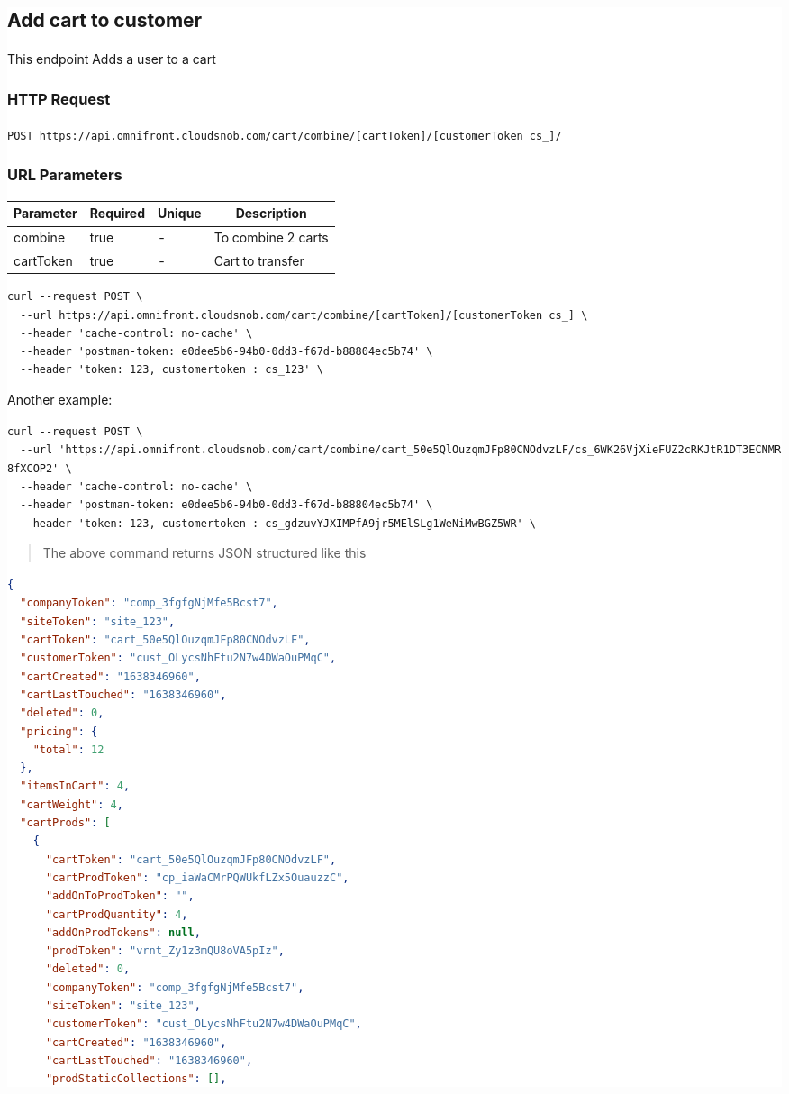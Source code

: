 ## Add cart to customer

This endpoint Adds a user to a cart

### HTTP Request

`POST https://api.omnifront.cloudsnob.com/cart/combine/[cartToken]/[customerToken cs_]/`

### URL Parameters

| Parameter | Required | Unique | Description        |
| --------- | -------- | ------ | ------------------ |
| combine   | true     | -      | To combine 2 carts |
| cartToken | true     | -      | Cart to transfer   |

```shell
curl --request POST \
  --url https://api.omnifront.cloudsnob.com/cart/combine/[cartToken]/[customerToken cs_] \
  --header 'cache-control: no-cache' \
  --header 'postman-token: e0dee5b6-94b0-0dd3-f67d-b88804ec5b74' \
  --header 'token: 123, customertoken : cs_123' \
```

Another example:

```shell
curl --request POST \
  --url 'https://api.omnifront.cloudsnob.com/cart/combine/cart_50e5QlOuzqmJFp80CNOdvzLF/cs_6WK26VjXieFUZ2cRKJtR1DT3ECNMR8fXCOP2' \
  --header 'cache-control: no-cache' \
  --header 'postman-token: e0dee5b6-94b0-0dd3-f67d-b88804ec5b74' \
  --header 'token: 123, customertoken : cs_gdzuvYJXIMPfA9jr5MElSLg1WeNiMwBGZ5WR' \
```

> The above command returns JSON structured like this

```json
{
  "companyToken": "comp_3fgfgNjMfe5Bcst7",
  "siteToken": "site_123",
  "cartToken": "cart_50e5QlOuzqmJFp80CNOdvzLF",
  "customerToken": "cust_OLycsNhFtu2N7w4DWaOuPMqC",
  "cartCreated": "1638346960",
  "cartLastTouched": "1638346960",
  "deleted": 0,
  "pricing": {
    "total": 12
  },
  "itemsInCart": 4,
  "cartWeight": 4,
  "cartProds": [
    {
      "cartToken": "cart_50e5QlOuzqmJFp80CNOdvzLF",
      "cartProdToken": "cp_iaWaCMrPQWUkfLZx5OuauzzC",
      "addOnToProdToken": "",
      "cartProdQuantity": 4,
      "addOnProdTokens": null,
      "prodToken": "vrnt_Zy1z3mQU8oVA5pIz",
      "deleted": 0,
      "companyToken": "comp_3fgfgNjMfe5Bcst7",
      "siteToken": "site_123",
      "customerToken": "cust_OLycsNhFtu2N7w4DWaOuPMqC",
      "cartCreated": "1638346960",
      "cartLastTouched": "1638346960",
      "prodStaticCollections": [],
```